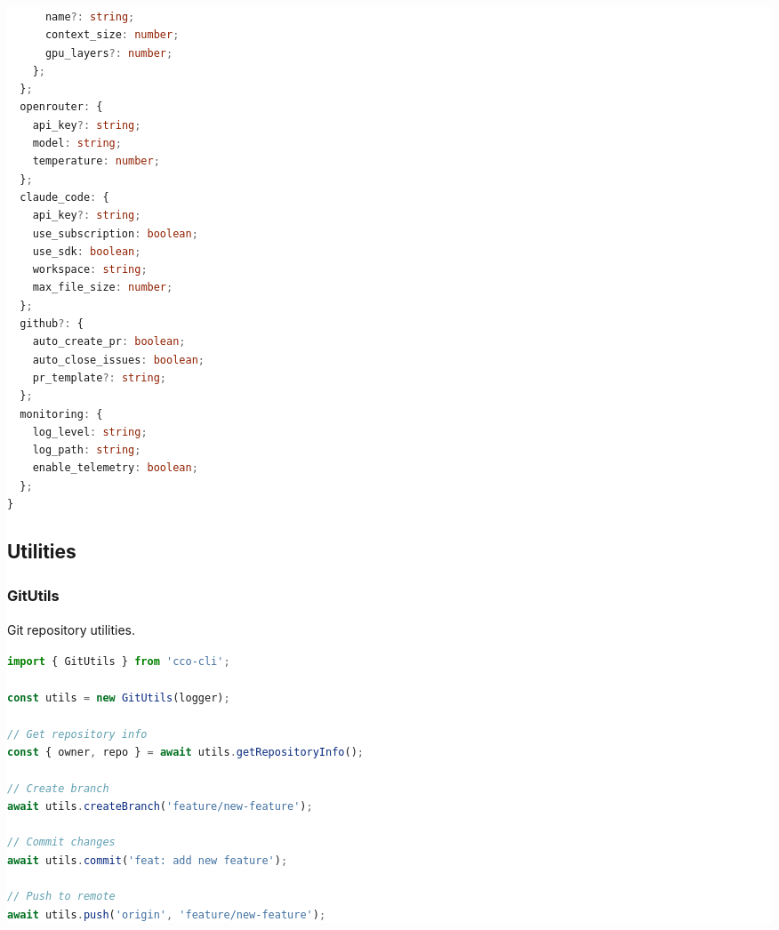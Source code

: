 ```typescript
      name?: string;
      context_size: number;
      gpu_layers?: number;
    };
  };
  openrouter: {
    api_key?: string;
    model: string;
    temperature: number;
  };
  claude_code: {
    api_key?: string;
    use_subscription: boolean;
    use_sdk: boolean;
    workspace: string;
    max_file_size: number;
  };
  github?: {
    auto_create_pr: boolean;
    auto_close_issues: boolean;
    pr_template?: string;
  };
  monitoring: {
    log_level: string;
    log_path: string;
    enable_telemetry: boolean;
  };
}
```

## Utilities

### GitUtils

Git repository utilities.

```typescript
import { GitUtils } from 'cco-cli';

const utils = new GitUtils(logger);

// Get repository info
const { owner, repo } = await utils.getRepositoryInfo();

// Create branch
await utils.createBranch('feature/new-feature');

// Commit changes
await utils.commit('feat: add new feature');

// Push to remote
await utils.push('origin', 'feature/new-feature');
```
